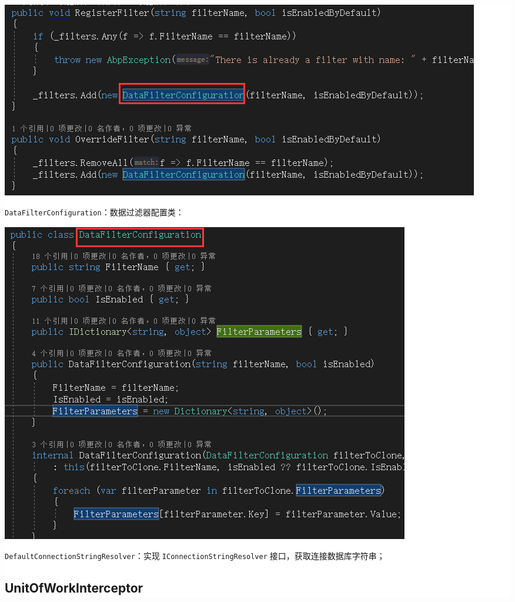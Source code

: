 ![QQ截图20190611145011.png](/img/QQ截图20190611145011.png)

`DataFilterConfiguration`：数据过滤器配置类：

![QQ截图20190611145513.png](/img/QQ截图20190611145513.png)

`DefaultConnectionStringResolver`：实现 `IConnectionStringResolver` 接口，获取连接数据库字符串；

## UnitOfWorkInterceptor
